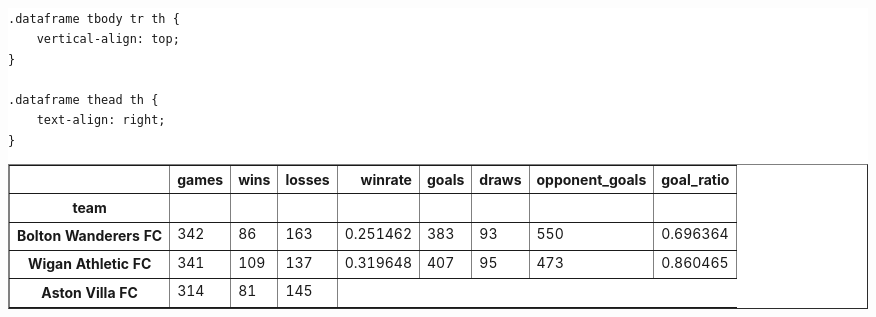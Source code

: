 


<div>


    .dataframe tbody tr th {
        vertical-align: top;
    }

    .dataframe thead th {
        text-align: right;
    }

<table border="1" class="dataframe">
  <thead>
    <tr style="text-align: right;">
      <th></th>
      <th>games</th>
      <th>wins</th>
      <th>losses</th>
      <th>winrate</th>
      <th>goals</th>
      <th>draws</th>
      <th>opponent_goals</th>
      <th>goal_ratio</th>
    </tr>
    <tr>
      <th>team</th>
      <th></th>
      <th></th>
      <th></th>
      <th></th>
      <th></th>
      <th></th>
      <th></th>
      <th></th>
    </tr>
  </thead>
  <tbody>
    <tr>
      <th>Bolton Wanderers FC</th>
      <td>342</td>
      <td>86</td>
      <td>163</td>
      <td>0.251462</td>
      <td>383</td>
      <td>93</td>
      <td>550</td>
      <td>0.696364</td>
    </tr>
    <tr>
      <th>Wigan Athletic FC</th>
      <td>341</td>
      <td>109</td>
      <td>137</td>
      <td>0.319648</td>
      <td>407</td>
      <td>95</td>
      <td>473</td>
      <td>0.860465</td>
    </tr>
    <tr>
      <th>Aston Villa FC</th>
      <td>314</td>
      <td>81</td>
      <td>145</td>